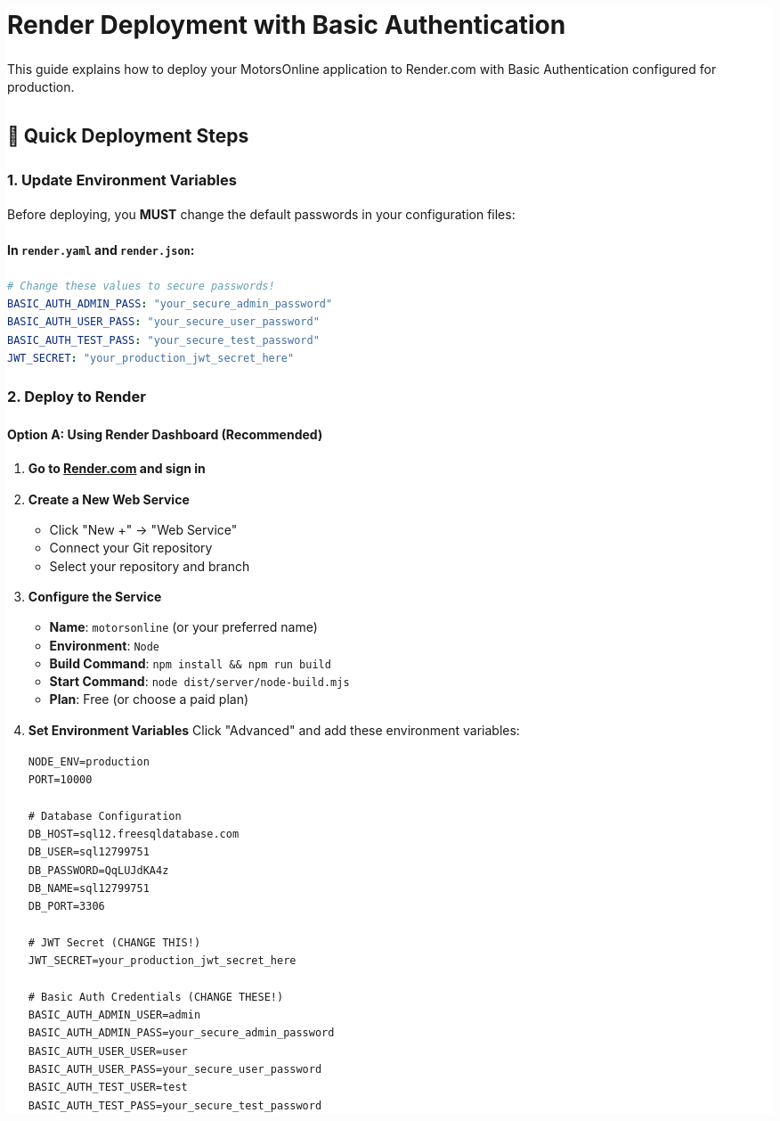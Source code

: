 # Render Deployment with Basic Authentication

This guide explains how to deploy your MotorsOnline application to Render.com with Basic Authentication configured for production.

## 🚀 Quick Deployment Steps

### 1. **Update Environment Variables**

Before deploying, you **MUST** change the default passwords in your configuration files:

#### In `render.yaml` and `render.json`:
```yaml
# Change these values to secure passwords!
BASIC_AUTH_ADMIN_PASS: "your_secure_admin_password"
BASIC_AUTH_USER_PASS: "your_secure_user_password" 
BASIC_AUTH_TEST_PASS: "your_secure_test_password"
JWT_SECRET: "your_production_jwt_secret_here"
```

### 2. **Deploy to Render**

#### Option A: Using Render Dashboard (Recommended)

1. **Go to [Render.com](https://render.com) and sign in**

2. **Create a New Web Service**
   - Click "New +" → "Web Service"
   - Connect your Git repository
   - Select your repository and branch

3. **Configure the Service**
   - **Name**: `motorsonline` (or your preferred name)
   - **Environment**: `Node`
   - **Build Command**: `npm install && npm run build`
   - **Start Command**: `node dist/server/node-build.mjs`
   - **Plan**: Free (or choose a paid plan)

4. **Set Environment Variables**
   Click "Advanced" and add these environment variables:
   ```
   NODE_ENV=production
   PORT=10000
   
   # Database Configuration
   DB_HOST=sql12.freesqldatabase.com
   DB_USER=sql12799751
   DB_PASSWORD=QqLUJdKA4z
   DB_NAME=sql12799751
   DB_PORT=3306
   
   # JWT Secret (CHANGE THIS!)
   JWT_SECRET=your_production_jwt_secret_here
   
   # Basic Auth Credentials (CHANGE THESE!)
   BASIC_AUTH_ADMIN_USER=admin
   BASIC_AUTH_ADMIN_PASS=your_secure_admin_password
   BASIC_AUTH_USER_USER=user
   BASIC_AUTH_USER_PASS=your_secure_user_password
   BASIC_AUTH_TEST_USER=test
   BASIC_AUTH_TEST_PASS=your_secure_test_password
   ```

